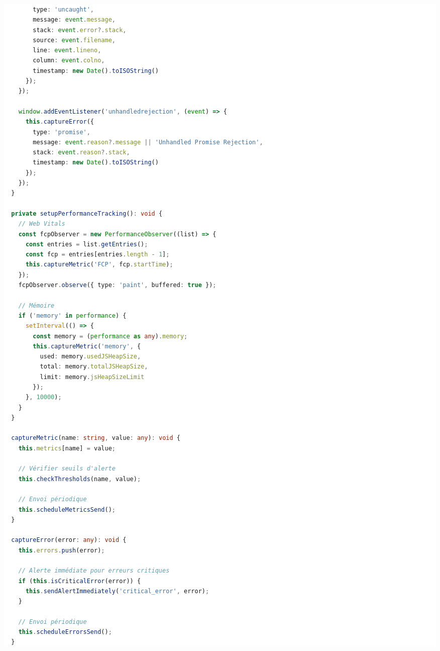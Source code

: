 ```typescript
        type: 'uncaught',
        message: event.message,
        stack: event.error?.stack,
        source: event.filename,
        line: event.lineno,
        column: event.colno,
        timestamp: new Date().toISOString()
      });
    });
    
    window.addEventListener('unhandledrejection', (event) => {
      this.captureError({
        type: 'promise',
        message: event.reason?.message || 'Unhandled Promise Rejection',
        stack: event.reason?.stack,
        timestamp: new Date().toISOString()
      });
    });
  }
  
  private setupPerformanceTracking(): void {
    // Web Vitals
    const fcpObserver = new PerformanceObserver((list) => {
      const entries = list.getEntries();
      const fcp = entries[entries.length - 1];
      this.captureMetric('FCP', fcp.startTime);
    });
    fcpObserver.observe({ type: 'paint', buffered: true });
    
    // Mémoire
    if ('memory' in performance) {
      setInterval(() => {
        const memory = (performance as any).memory;
        this.captureMetric('memory', {
          used: memory.usedJSHeapSize,
          total: memory.totalJSHeapSize,
          limit: memory.jsHeapSizeLimit
        });
      }, 10000);
    }
  }
  
  captureMetric(name: string, value: any): void {
    this.metrics[name] = value;
    
    // Vérifier seuils d'alerte
    this.checkThresholds(name, value);
    
    // Envoi périodique
    this.scheduleMetricsSend();
  }
  
  captureError(error: any): void {
    this.errors.push(error);
    
    // Alerte immédiate pour erreurs critiques
    if (this.isCriticalError(error)) {
      this.sendAlertImmediately('critical_error', error);
    }
    
    // Envoi périodique
    this.scheduleErrorsSend();
  }
```